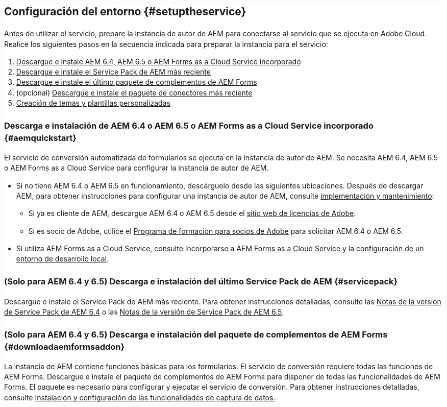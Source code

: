 ## Configuración del entorno {#setuptheservice}

Antes de utilizar el servicio, prepare la instancia de autor de AEM para conectarse al servicio que se ejecuta en Adobe Cloud. Realice los siguientes pasos en la secuencia indicada para preparar la instancia para el servicio:

1. [Descargue e instale AEM 6.4, AEM 6.5 o AEM Forms as a Cloud Service incorporado](#aemquickstart)
1. [Descargue e instale el Service Pack de AEM más reciente](#servicepack)
1. [Descargue e instale el último paquete de complementos de AEM Forms](#downloadaemformsaddon)
1. (opcional) [Descargue e instale el paquete de conectores más reciente](#installConnectorPackage)
1. [Creación de temas y plantillas personalizadas](#referencepackage)

### Descarga e instalación de AEM 6.4 o AEM 6.5 o AEM Forms as a Cloud Service incorporado {#aemquickstart}


El servicio de conversión automatizada de formularios se ejecuta en la instancia de autor de AEM. Se necesita AEM 6.4, AEM 6.5 o AEM Forms as a Cloud Service para configurar la instancia de autor de AEM.

* Si no tiene AEM 6.4 o AEM 6.5 en funcionamiento, descárguelo desde las siguientes ubicaciones. Después de descargar AEM, para obtener instrucciones para configurar una instancia de autor de AEM, consulte [implementación y mantenimiento](https://helpx.adobe.com/es/experience-manager/6-5/sites/deploying/using/deploy.html#defaultlocalinstall):

   * Si ya es cliente de AEM, descargue AEM 6.4 o AEM 6.5 desde el [sitio web de licencias de Adobe](http://licensing.adobe.com).

   * Si es socio de Adobe, utilice el [Programa de formación para socios de Adobe](https://adobe.allegiancetech.com/cgi-bin/qwebcorporate.dll?idx=82357Q) para solicitar AEM 6.4 o AEM 6.5.

* Si utiliza AEM Forms as a Cloud Service, consulte Incorporarse a [AEM Forms as a Cloud Service](https://experienceleague.adobe.com/docs/experience-manager-forms-cloud-service/forms/setup-environment/setup-forms-cloud-service.html?lang=es#setup-environment) y la [configuración de un entorno de desarrollo local](https://experienceleague.adobe.com/docs/experience-manager-forms-cloud-service/forms/setup-environment/setup-local-development-environment.html?lang=es#setup-environment).

### (Solo para AEM 6.4 y 6.5) Descarga e instalación del último Service Pack de AEM {#servicepack}

Descargue e instale el Service Pack de AEM más reciente. Para obtener instrucciones detalladas, consulte las [Notas de la versión de Service Pack de AEM 6.4](https://helpx.adobe.com/es/experience-manager/6-4/release-notes/sp-release-notes.html) o las [Notas de la versión de Service Pack de AEM 6.5](https://helpx.adobe.com/es/experience-manager/6-5/release-notes/sp-release-notes.html).

### (Solo para AEM 6.4 y 6.5) Descarga e instalación del paquete de complementos de AEM Forms  {#downloadaemformsaddon}

La instancia de AEM contiene funciones básicas para los formularios. El servicio de conversión requiere todas las funciones de AEM Forms. Descargue e instale el paquete de complementos de AEM Forms para disponer de todas las funcionalidades de AEM Forms. El paquete es necesario para configurar y ejecutar el servicio de conversión. Para obtener instrucciones detalladas, consulte [Instalación y configuración de las funcionalidades de captura de datos.](https://helpx.adobe.com/es/experience-manager/6-5/forms/using/installing-configuring-aem-forms-osgi.html)
